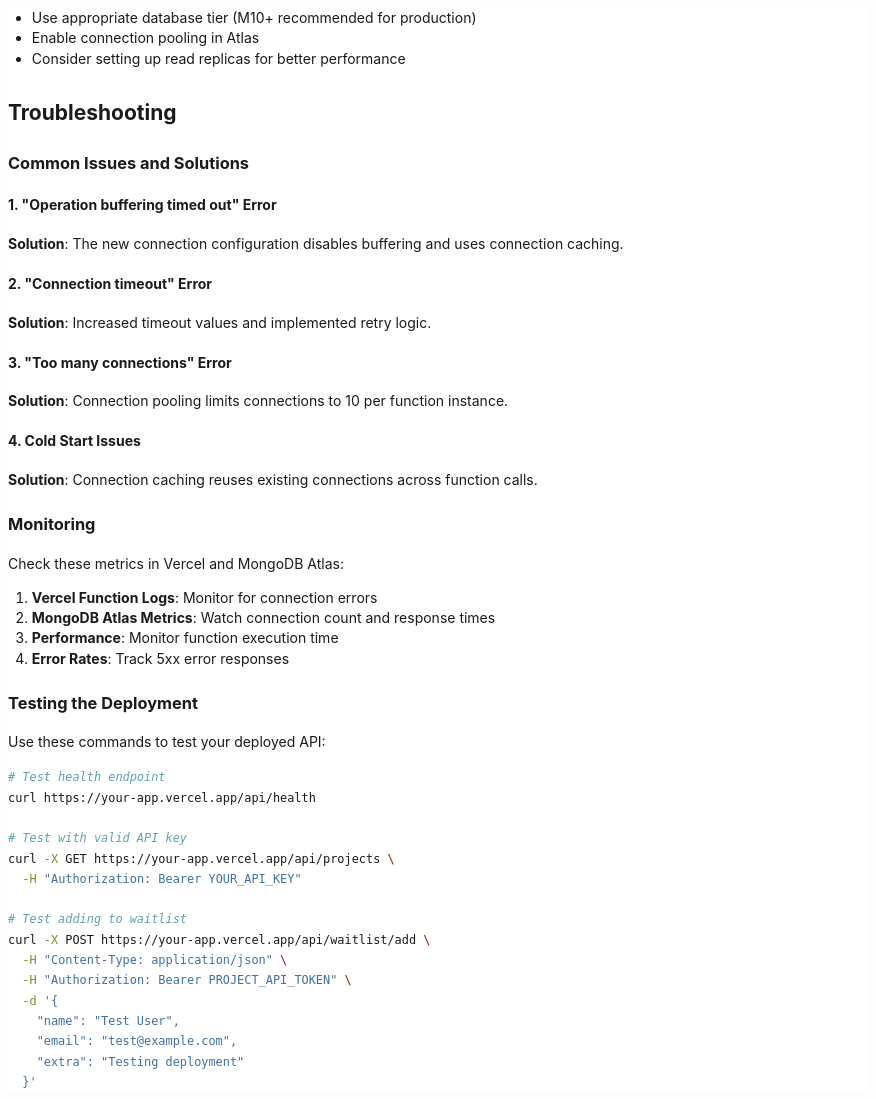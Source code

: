 - Use appropriate database tier (M10+ recommended for production)
- Enable connection pooling in Atlas
- Consider setting up read replicas for better performance

## Troubleshooting

### Common Issues and Solutions

#### 1. "Operation buffering timed out" Error

**Solution**: The new connection configuration disables buffering and uses connection caching.

#### 2. "Connection timeout" Error

**Solution**: Increased timeout values and implemented retry logic.

#### 3. "Too many connections" Error

**Solution**: Connection pooling limits connections to 10 per function instance.

#### 4. Cold Start Issues

**Solution**: Connection caching reuses existing connections across function calls.

### Monitoring

Check these metrics in Vercel and MongoDB Atlas:

1. **Vercel Function Logs**: Monitor for connection errors
2. **MongoDB Atlas Metrics**: Watch connection count and response times
3. **Performance**: Monitor function execution time
4. **Error Rates**: Track 5xx error responses

### Testing the Deployment

Use these commands to test your deployed API:

```bash
# Test health endpoint
curl https://your-app.vercel.app/api/health

# Test with valid API key
curl -X GET https://your-app.vercel.app/api/projects \
  -H "Authorization: Bearer YOUR_API_KEY"

# Test adding to waitlist
curl -X POST https://your-app.vercel.app/api/waitlist/add \
  -H "Content-Type: application/json" \
  -H "Authorization: Bearer PROJECT_API_TOKEN" \
  -d '{
    "name": "Test User",
    "email": "test@example.com",
    "extra": "Testing deployment"
  }'
```
